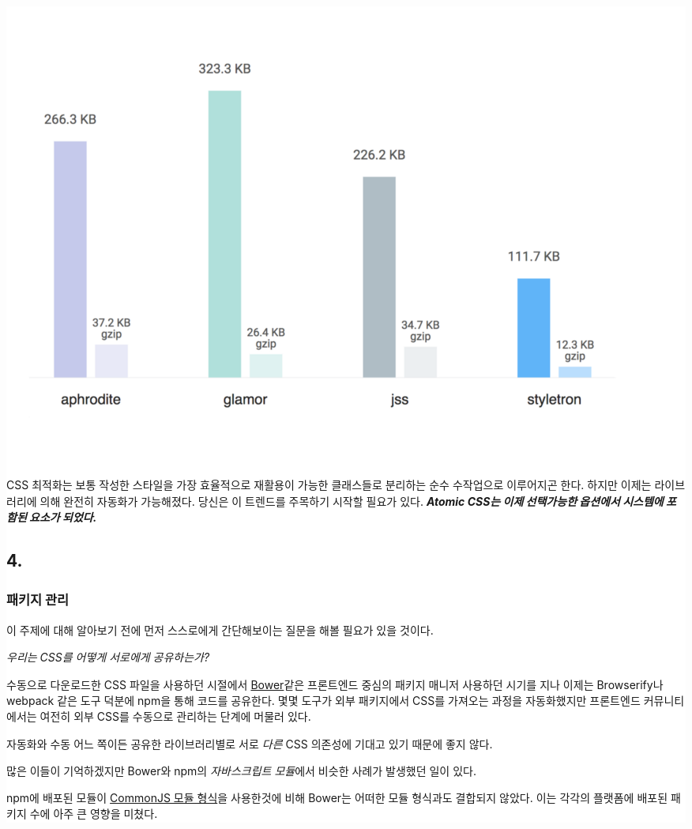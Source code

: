 ![CSS-in-JS bundle size comparison using Airbnb’s styles](./css_in_js_bundle_size.png)

CSS 최적화는 보통 작성한 스타일을 가장 효율적으로 재활용이 가능한 클래스들로 분리하는 순수 수작업으로 이루어지곤 한다. 하지만 이제는 라이브러리에 의해 완전히 자동화가 가능해졌다. 당신은 이 트렌드를 주목하기 시작할 필요가 있다. ***Atomic CSS는 이제 선택가능한 옵션에서 시스템에 포함된 요소가 되었다.***


## 4.

### 패키지 관리

이 주제에 대해 알아보기 전에 먼저 스스로에게 간단해보이는 질문을 해볼 필요가 있을 것이다.

*우리는 CSS를 어떻게 서로에게 공유하는가?*

수동으로 다운로드한 CSS 파일을 사용하던 시절에서 [Bower](https://bower.io/)같은 프론트엔드 중심의 패키지 매니저 사용하던 시기를 지나 이제는 Browserify나 webpack 같은 도구 덕분에 npm을 통해 코드를 공유한다. 몇몇 도구가 외부 패키지에서 CSS를 가져오는 과정을 자동화했지만 프론트엔드 커뮤니티에서는 여전히 외부 CSS를 수동으로 관리하는 단계에 머물러 있다.

자동화와 수동 어느 쪽이든 공유한 라이브러리별로 서로 *다른* CSS 의존성에 기대고 있기 때문에 좋지 않다.

많은 이들이 기억하겠지만 Bower와 npm의 *자바스크립트 모듈*에서 비슷한 사례가 발생했던 일이 있다.

npm에 배포된 모듈이 [CommonJS 모듈 형식](http://wiki.commonjs.org/wiki/Modules/1.1)을 사용한것에 비해 Bower는 어떠한 모듈 형식과도 결합되지 않았다. 이는 각각의 플랫폼에 배포된 패키지 수에 아주 큰 영향을 미쳤다.
